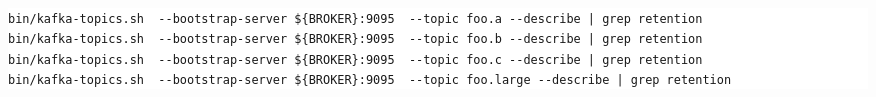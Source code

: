 ```
bin/kafka-topics.sh  --bootstrap-server ${BROKER}:9095  --topic foo.a --describe | grep retention
bin/kafka-topics.sh  --bootstrap-server ${BROKER}:9095  --topic foo.b --describe | grep retention
bin/kafka-topics.sh  --bootstrap-server ${BROKER}:9095  --topic foo.c --describe | grep retention
bin/kafka-topics.sh  --bootstrap-server ${BROKER}:9095  --topic foo.large --describe | grep retention
```